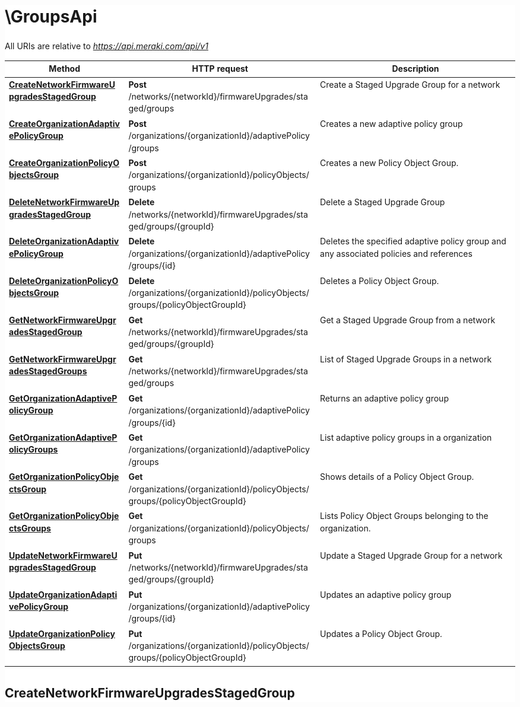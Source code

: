 # \GroupsApi

All URIs are relative to *https://api.meraki.com/api/v1*

Method | HTTP request | Description
------------- | ------------- | -------------
[**CreateNetworkFirmwareUpgradesStagedGroup**](GroupsApi.md#CreateNetworkFirmwareUpgradesStagedGroup) | **Post** /networks/{networkId}/firmwareUpgrades/staged/groups | Create a Staged Upgrade Group for a network
[**CreateOrganizationAdaptivePolicyGroup**](GroupsApi.md#CreateOrganizationAdaptivePolicyGroup) | **Post** /organizations/{organizationId}/adaptivePolicy/groups | Creates a new adaptive policy group
[**CreateOrganizationPolicyObjectsGroup**](GroupsApi.md#CreateOrganizationPolicyObjectsGroup) | **Post** /organizations/{organizationId}/policyObjects/groups | Creates a new Policy Object Group.
[**DeleteNetworkFirmwareUpgradesStagedGroup**](GroupsApi.md#DeleteNetworkFirmwareUpgradesStagedGroup) | **Delete** /networks/{networkId}/firmwareUpgrades/staged/groups/{groupId} | Delete a Staged Upgrade Group
[**DeleteOrganizationAdaptivePolicyGroup**](GroupsApi.md#DeleteOrganizationAdaptivePolicyGroup) | **Delete** /organizations/{organizationId}/adaptivePolicy/groups/{id} | Deletes the specified adaptive policy group and any associated policies and references
[**DeleteOrganizationPolicyObjectsGroup**](GroupsApi.md#DeleteOrganizationPolicyObjectsGroup) | **Delete** /organizations/{organizationId}/policyObjects/groups/{policyObjectGroupId} | Deletes a Policy Object Group.
[**GetNetworkFirmwareUpgradesStagedGroup**](GroupsApi.md#GetNetworkFirmwareUpgradesStagedGroup) | **Get** /networks/{networkId}/firmwareUpgrades/staged/groups/{groupId} | Get a Staged Upgrade Group from a network
[**GetNetworkFirmwareUpgradesStagedGroups**](GroupsApi.md#GetNetworkFirmwareUpgradesStagedGroups) | **Get** /networks/{networkId}/firmwareUpgrades/staged/groups | List of Staged Upgrade Groups in a network
[**GetOrganizationAdaptivePolicyGroup**](GroupsApi.md#GetOrganizationAdaptivePolicyGroup) | **Get** /organizations/{organizationId}/adaptivePolicy/groups/{id} | Returns an adaptive policy group
[**GetOrganizationAdaptivePolicyGroups**](GroupsApi.md#GetOrganizationAdaptivePolicyGroups) | **Get** /organizations/{organizationId}/adaptivePolicy/groups | List adaptive policy groups in a organization
[**GetOrganizationPolicyObjectsGroup**](GroupsApi.md#GetOrganizationPolicyObjectsGroup) | **Get** /organizations/{organizationId}/policyObjects/groups/{policyObjectGroupId} | Shows details of a Policy Object Group.
[**GetOrganizationPolicyObjectsGroups**](GroupsApi.md#GetOrganizationPolicyObjectsGroups) | **Get** /organizations/{organizationId}/policyObjects/groups | Lists Policy Object Groups belonging to the organization.
[**UpdateNetworkFirmwareUpgradesStagedGroup**](GroupsApi.md#UpdateNetworkFirmwareUpgradesStagedGroup) | **Put** /networks/{networkId}/firmwareUpgrades/staged/groups/{groupId} | Update a Staged Upgrade Group for a network
[**UpdateOrganizationAdaptivePolicyGroup**](GroupsApi.md#UpdateOrganizationAdaptivePolicyGroup) | **Put** /organizations/{organizationId}/adaptivePolicy/groups/{id} | Updates an adaptive policy group
[**UpdateOrganizationPolicyObjectsGroup**](GroupsApi.md#UpdateOrganizationPolicyObjectsGroup) | **Put** /organizations/{organizationId}/policyObjects/groups/{policyObjectGroupId} | Updates a Policy Object Group.



## CreateNetworkFirmwareUpgradesStagedGroup
